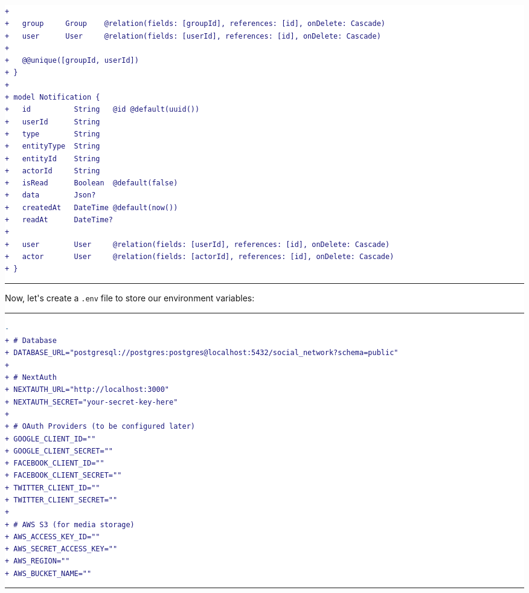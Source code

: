 ```diff
+ 
+   group     Group    @relation(fields: [groupId], references: [id], onDelete: Cascade)
+   user      User     @relation(fields: [userId], references: [id], onDelete: Cascade)
+ 
+   @@unique([groupId, userId])
+ }
+ 
+ model Notification {
+   id          String   @id @default(uuid())
+   userId      String
+   type        String
+   entityType  String
+   entityId    String
+   actorId     String
+   isRead      Boolean  @default(false)
+   data        Json?
+   createdAt   DateTime @default(now())
+   readAt      DateTime?
+ 
+   user        User     @relation(fields: [userId], references: [id], onDelete: Cascade)
+   actor       User     @relation(fields: [actorId], references: [id], onDelete: Cascade)
+ } 
```

---

Now, let's create a `.env` file to store our environment variables:




---

```diff
- 
+ # Database
+ DATABASE_URL="postgresql://postgres:postgres@localhost:5432/social_network?schema=public"
+ 
+ # NextAuth
+ NEXTAUTH_URL="http://localhost:3000"
+ NEXTAUTH_SECRET="your-secret-key-here"
+ 
+ # OAuth Providers (to be configured later)
+ GOOGLE_CLIENT_ID=""
+ GOOGLE_CLIENT_SECRET=""
+ FACEBOOK_CLIENT_ID=""
+ FACEBOOK_CLIENT_SECRET=""
+ TWITTER_CLIENT_ID=""
+ TWITTER_CLIENT_SECRET=""
+ 
+ # AWS S3 (for media storage)
+ AWS_ACCESS_KEY_ID=""
+ AWS_SECRET_ACCESS_KEY=""
+ AWS_REGION=""
+ AWS_BUCKET_NAME="" 
```

---